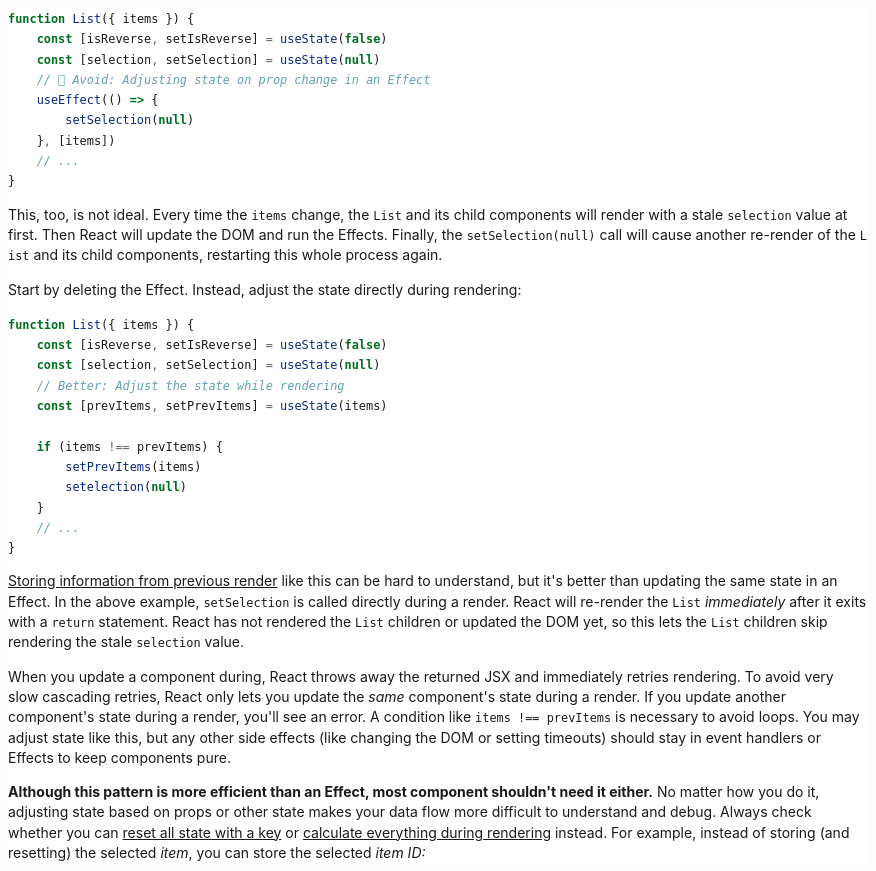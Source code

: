 ```js
function List({ items }) {
	const [isReverse, setIsReverse] = useState(false)
	const [selection, setSelection] = useState(null)
	// 🔴 Avoid: Adjusting state on prop change in an Effect
	useEffect(() => {
		setSelection(null)
	}, [items])
	// ...
}
```

This, too, is not ideal. Every time the `items` change, the `List` and its child components will render with a stale `selection` value at first. Then React will update the DOM and run the Effects. Finally, the `setSelection(null)` call will cause another re-render of the `List` and its child components, restarting this whole process again.

Start by deleting the Effect. Instead, adjust the state directly during rendering:

```js
function List({ items }) {
	const [isReverse, setIsReverse] = useState(false)
	const [selection, setSelection] = useState(null)
	// Better: Adjust the state while rendering
	const [prevItems, setPrevItems] = useState(items)

	if (items !== prevItems) {
		setPrevItems(items)
		setelection(null)
	}
	// ...
}
```

[Storing information from previous render](https://react.dev/reference/react/useState#storing-information-from-previous-renders) like this can be hard to understand, but it's better than updating the same state in an Effect. In the above example, `setSelection` is called directly during a render. React will re-render the `List` _immediately_ after it exits with a `return` statement. React has not rendered the `List` children or updated the DOM yet, so this lets the `List` children skip rendering the stale `selection` value.

When you update a component during, React throws away the returned JSX and immediately retries rendering. To avoid very slow cascading retries, React only lets you update the _same_ component's state during a render. If you update another component's state during a render, you'll see an error. A condition like `items !== prevItems` is necessary to avoid loops. You may adjust state like this, but any other side effects (like changing the DOM or setting timeouts) should stay in event handlers or Effects to keep components pure.

**Although this pattern is more efficient than an Effect, most component shouldn't need it either.** No matter how you do it, adjusting state based on props or other state makes your data flow more difficult to understand and debug. Always check whether you can [reset all state with a key](https://react.dev/learn/you-might-not-need-an-effect#resetting-all-state-when-a-prop-changes) or [calculate everything during rendering](https://react.dev/learn/you-might-not-need-an-effect#updating-state-based-on-props-or-state) instead. For example, instead of storing (and resetting) the selected _item_, you can store the selected _item ID:_
